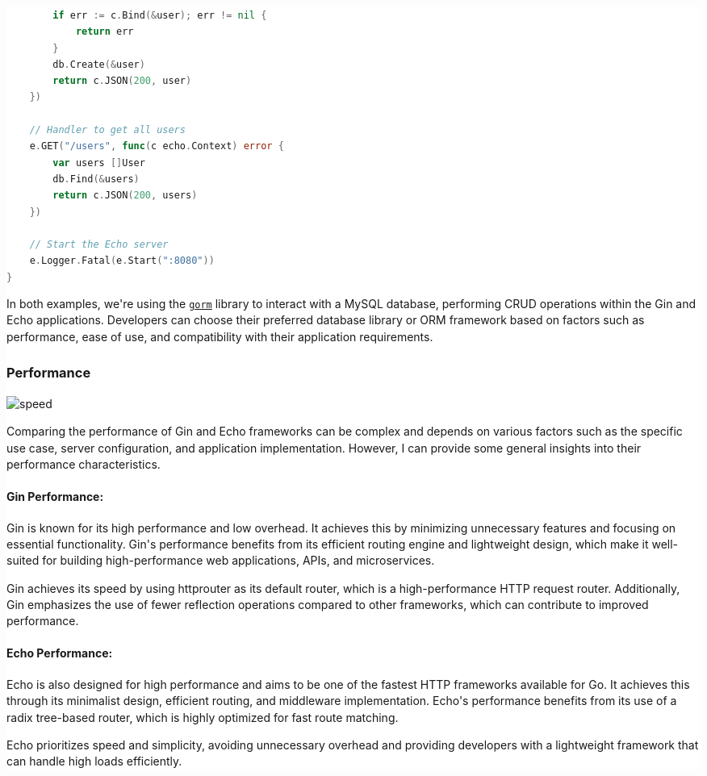 ```go
        if err := c.Bind(&user); err != nil {
            return err
        }
        db.Create(&user)
        return c.JSON(200, user)
    })

    // Handler to get all users
    e.GET("/users", func(c echo.Context) error {
        var users []User
        db.Find(&users)
        return c.JSON(200, users)
    })

    // Start the Echo server
    e.Logger.Fatal(e.Start(":8080"))
}
```

In both examples, we're using the [`gorm`](https://golang.withcodeexample.com/blog/introduction-to-gorm-library/) library to interact with a MySQL database, performing CRUD operations within the Gin and Echo applications. Developers can choose their preferred database library or ORM framework based on factors such as performance, ease of use, and compatibility with their application requirements.


### Performance

![speed](https://appwrite.withcodeexample.com/v1/storage/buckets/65cb3fcd6bbe0f7e04d4/files/65cf9279b7ce5306cd56/preview?width=800&height=0&gravity=center&quality=90&borderWidth=1&borderColor=000000&borderRadius=5&opacity=1&rotation=0&background=000000&output=webp&project=65ca51d2711f0f5e1fa8)

Comparing the performance of Gin and Echo frameworks can be complex and depends on various factors such as the specific use case, server configuration, and application implementation. However, I can provide some general insights into their performance characteristics.

#### Gin Performance:

Gin is known for its high performance and low overhead. It achieves this by minimizing unnecessary features and focusing on essential functionality. Gin's performance benefits from its efficient routing engine and lightweight design, which make it well-suited for building high-performance web applications, APIs, and microservices.

Gin achieves its speed by using httprouter as its default router, which is a high-performance HTTP request router. Additionally, Gin emphasizes the use of fewer reflection operations compared to other frameworks, which can contribute to improved performance.

#### Echo Performance:

Echo is also designed for high performance and aims to be one of the fastest HTTP frameworks available for Go. It achieves this through its minimalist design, efficient routing, and middleware implementation. Echo's performance benefits from its use of a radix tree-based router, which is highly optimized for fast route matching.

Echo prioritizes speed and simplicity, avoiding unnecessary overhead and providing developers with a lightweight framework that can handle high loads efficiently.
